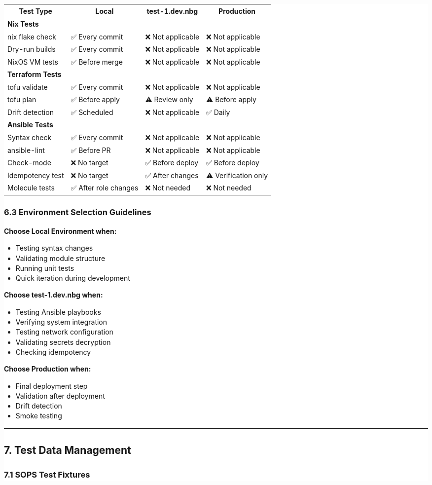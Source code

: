 | Test Type | Local | test-1.dev.nbg | Production |
|-----------|-------|----------------|------------|
| **Nix Tests** |
| nix flake check | ✅ Every commit | ❌ Not applicable | ❌ Not applicable |
| Dry-run builds | ✅ Every commit | ❌ Not applicable | ❌ Not applicable |
| NixOS VM tests | ✅ Before merge | ❌ Not applicable | ❌ Not applicable |
| **Terraform Tests** |
| tofu validate | ✅ Every commit | ❌ Not applicable | ❌ Not applicable |
| tofu plan | ✅ Before apply | ⚠️ Review only | ⚠️ Before apply |
| Drift detection | ✅ Scheduled | ❌ Not applicable | ✅ Daily |
| **Ansible Tests** |
| Syntax check | ✅ Every commit | ❌ Not applicable | ❌ Not applicable |
| ansible-lint | ✅ Before PR | ❌ Not applicable | ❌ Not applicable |
| Check-mode | ❌ No target | ✅ Before deploy | ✅ Before deploy |
| Idempotency test | ❌ No target | ✅ After changes | ⚠️ Verification only |
| Molecule tests | ✅ After role changes | ❌ Not needed | ❌ Not needed |

### 6.3 Environment Selection Guidelines

**Choose Local Environment when:**
- Testing syntax changes
- Validating module structure
- Running unit tests
- Quick iteration during development

**Choose test-1.dev.nbg when:**
- Testing Ansible playbooks
- Verifying system integration
- Testing network configuration
- Validating secrets decryption
- Checking idempotency

**Choose Production when:**
- Final deployment step
- Validation after deployment
- Drift detection
- Smoke testing

---

## 7. Test Data Management

### 7.1 SOPS Test Fixtures
